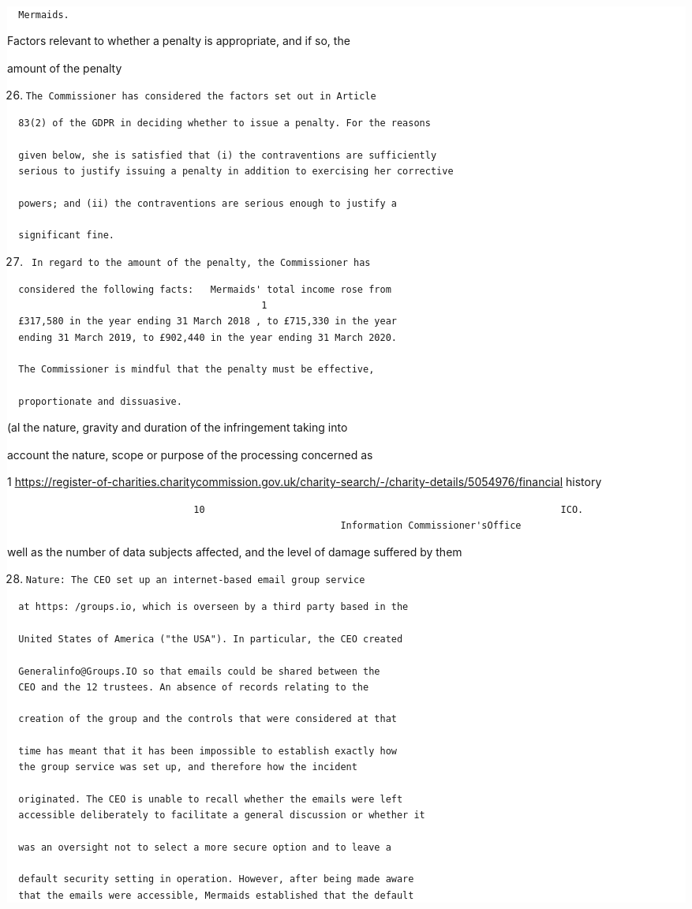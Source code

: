       Mermaids.

Factors relevant to whether a penalty is appropriate, and if so, the

amount of the penalty

   26.     The Commissioner has considered the factors set out in Article

      83(2) of the GDPR in deciding whether to issue a penalty. For the reasons

      given below, she is satisfied that (i) the contraventions are sufficiently
      serious to justify issuing a penalty in addition to exercising her corrective

      powers; and (ii) the contraventions are serious enough to justify a

      significant fine.

   27.      In regard to the amount of the penalty, the Commissioner has

      considered the following facts:   Mermaids' total income rose from
                                                 1
      £317,580 in the year ending 31 March 2018 , to £715,330 in the year
      ending 31 March 2019, to £902,440 in the year ending 31 March 2020.

      The Commissioner is mindful that the penalty must be effective,

      proportionate and dissuasive.

(al   the nature, gravity and duration of the infringement taking into

account the nature, scope or purpose of the processing concerned as

1
 https://register-of-charities.charitycommission.gov.uk/charity-search/-/charity-details/5054976/financial­
history

                                     10                                                               ICO.
                                                               Information Commissioner'sOffice
well as the number of data subjects affected, and the level of
damage suffered by them

   28.     Nature: The CEO set up an internet-based email group service
      at https: /groups.io, which is overseen by a third party based in the

      United States of America ("the USA"). In particular, the CEO created

      Generalinfo@Groups.IO so that emails could be shared between the
      CEO and the 12 trustees. An absence of records relating to the

      creation of the group and the controls that were considered at that

      time has meant that it has been impossible to establish exactly how
      the group service was set up, and therefore how the incident

      originated. The CEO is unable to recall whether the emails were left
      accessible deliberately to facilitate a general discussion or whether it

      was an oversight not to select a more secure option and to leave a

      default security setting in operation. However, after being made aware
      that the emails were accessible, Mermaids established that the default
